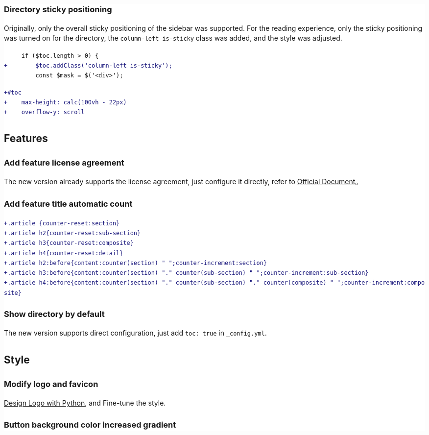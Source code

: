 ### Directory sticky positioning

Originally, only the overall sticky positioning of the sidebar was supported. For the reading experience, only the sticky positioning was turned on for the directory, the `column-left is-sticky` class was added, and the style was adjusted.

```diff diff:source/js/main.js
     if ($toc.length > 0) {
+        $toc.addClass('column-left is-sticky');
         const $mask = $('<div>');
```

```diff diff:include/style/widget.styl
+#toc
+    max-height: calc(100vh - 22px)
+    overflow-y: scroll
```


## Features

### Add feature license agreement

The new version already supports the license agreement, just configure it directly, refer to [Official Document](https://blog.zhangruipeng.me/hexo-theme-icarus/Configuration/icarus%E7%94%A8%E6%88%B7%E6%8C%87%E5%8D%97-%E4%B8%BB%E9%A2%98%E9%85%8D%E7%BD%AE/#%E6%96%87%E7%AB%A0%E8%AE%B8%E5%8F%AF%E5%8D%8F%E8%AE%AE)。

### Add feature title automatic count

```diff diff:include/style/article.styl
+.article {counter-reset:section}
+.article h2{counter-reset:sub-section}
+.article h3{counter-reset:composite}
+.article h4{counter-reset:detail}
+.article h2:before{content:counter(section) " ";counter-increment:section}
+.article h3:before{content:counter(section) "." counter(sub-section) " ";counter-increment:sub-section}
+.article h4:before{content:counter(section) "." counter(sub-section) "." counter(composite) " ";counter-increment:composite}
```


### Show directory by default

The new version supports direct configuration, just add `toc: true` in `_config.yml`.

## Style

### Modify logo and favicon

[Design Logo with Python](https://www.alphalxy.com/2019/03/python-logo/), and  Fine-tune the style.

### Button background color increased gradient
